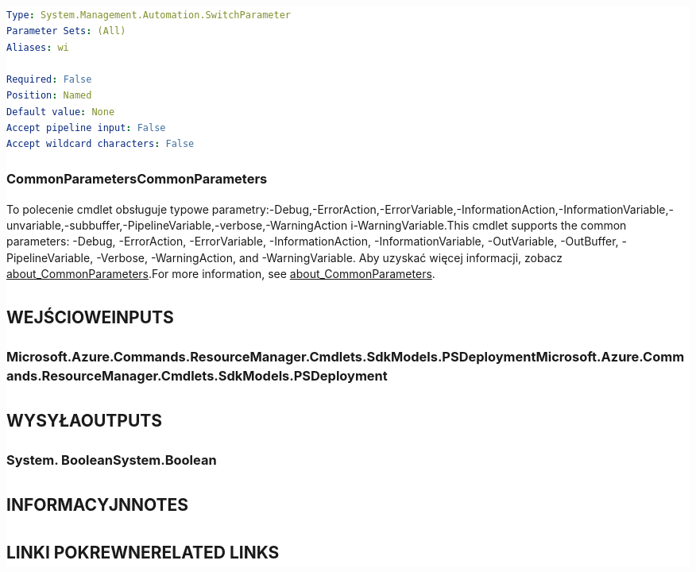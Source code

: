 ```yaml
Type: System.Management.Automation.SwitchParameter
Parameter Sets: (All)
Aliases: wi

Required: False
Position: Named
Default value: None
Accept pipeline input: False
Accept wildcard characters: False
```

### <span data-ttu-id="30a60-139">CommonParameters</span><span class="sxs-lookup"><span data-stu-id="30a60-139">CommonParameters</span></span>
<span data-ttu-id="30a60-140">To polecenie cmdlet obsługuje typowe parametry:-Debug,-ErrorAction,-ErrorVariable,-InformationAction,-InformationVariable,-unvariable,-subbuffer,-PipelineVariable,-verbose,-WarningAction i-WarningVariable.</span><span class="sxs-lookup"><span data-stu-id="30a60-140">This cmdlet supports the common parameters: -Debug, -ErrorAction, -ErrorVariable, -InformationAction, -InformationVariable, -OutVariable, -OutBuffer, -PipelineVariable, -Verbose, -WarningAction, and -WarningVariable.</span></span> <span data-ttu-id="30a60-141">Aby uzyskać więcej informacji, zobacz [about_CommonParameters](http://go.microsoft.com/fwlink/?LinkID=113216).</span><span class="sxs-lookup"><span data-stu-id="30a60-141">For more information, see [about_CommonParameters](http://go.microsoft.com/fwlink/?LinkID=113216).</span></span>

## <span data-ttu-id="30a60-142">WEJŚCIOWE</span><span class="sxs-lookup"><span data-stu-id="30a60-142">INPUTS</span></span>

### <span data-ttu-id="30a60-143">Microsoft.Azure.Commands.ResourceManager.Cmdlets.SdkModels.PSDeployment</span><span class="sxs-lookup"><span data-stu-id="30a60-143">Microsoft.Azure.Commands.ResourceManager.Cmdlets.SdkModels.PSDeployment</span></span>

## <span data-ttu-id="30a60-144">WYSYŁA</span><span class="sxs-lookup"><span data-stu-id="30a60-144">OUTPUTS</span></span>

### <span data-ttu-id="30a60-145">System. Boolean</span><span class="sxs-lookup"><span data-stu-id="30a60-145">System.Boolean</span></span>

## <span data-ttu-id="30a60-146">INFORMACYJN</span><span class="sxs-lookup"><span data-stu-id="30a60-146">NOTES</span></span>

## <span data-ttu-id="30a60-147">LINKI POKREWNE</span><span class="sxs-lookup"><span data-stu-id="30a60-147">RELATED LINKS</span></span>
